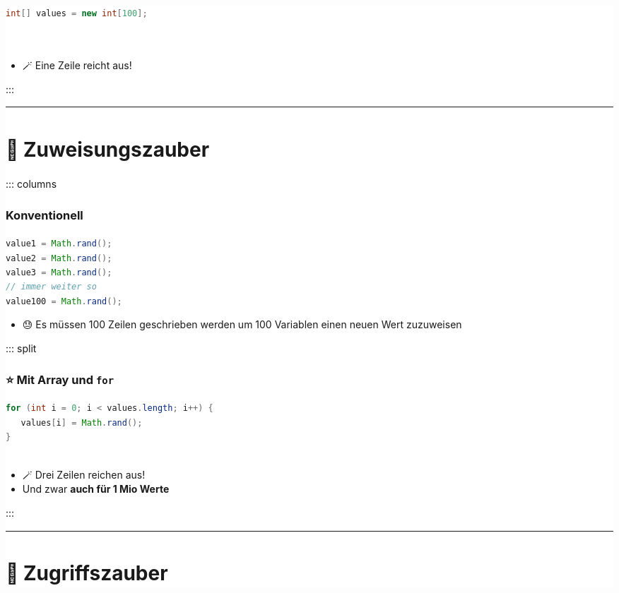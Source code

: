 ```java
int[] values = new int[100];




```

- :magic_wand: Eine Zeile reicht aus!

:::

---



# :mage: Zuweisungszauber

::: columns

### Konventionell

```java
value1 = Math.rand();
value2 = Math.rand();
value3 = Math.rand();
// immer weiter so
value100 = Math.rand();
```

- :sweat: Es müssen 100 Zeilen geschrieben werden um 100 Variablen einen neuen
  Wert zuzuweisen

::: split

### :star: Mit Array und `for`

```java
for (int i = 0; i < values.length; i++) {
   values[i] = Math.rand();
}



```

- :magic_wand: Drei Zeilen reichen aus!
- Und zwar **auch für 1 Mio Werte**

:::

---



# :mage: Zugriffszauber
